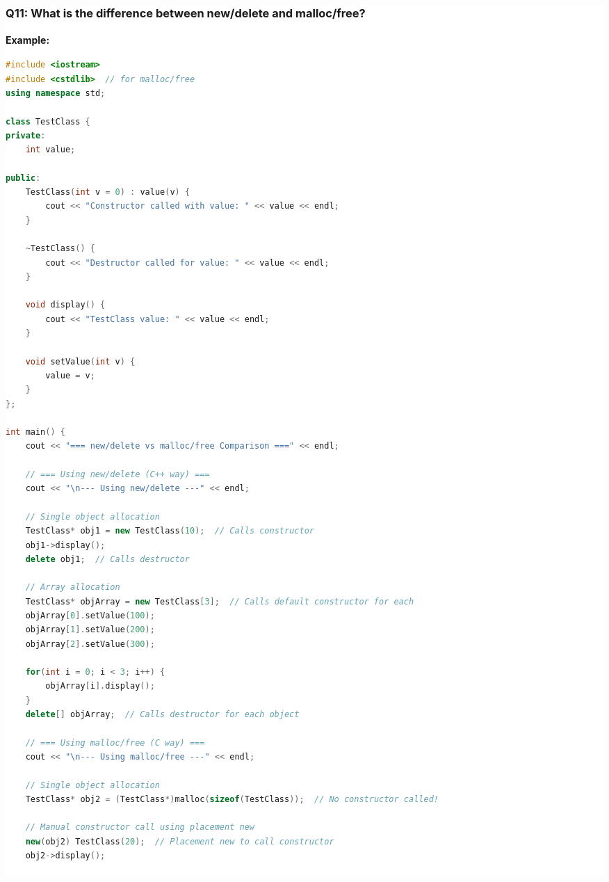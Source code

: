 ### Q11: What is the difference between new/delete and malloc/free?

**Example:**
```cpp
#include <iostream>
#include <cstdlib>  // for malloc/free
using namespace std;

class TestClass {
private:
    int value;
    
public:
    TestClass(int v = 0) : value(v) {
        cout << "Constructor called with value: " << value << endl;
    }
    
    ~TestClass() {
        cout << "Destructor called for value: " << value << endl;
    }
    
    void display() {
        cout << "TestClass value: " << value << endl;
    }
    
    void setValue(int v) {
        value = v;
    }
};

int main() {
    cout << "=== new/delete vs malloc/free Comparison ===" << endl;
    
    // === Using new/delete (C++ way) ===
    cout << "\n--- Using new/delete ---" << endl;
    
    // Single object allocation
    TestClass* obj1 = new TestClass(10);  // Calls constructor
    obj1->display();
    delete obj1;  // Calls destructor
    
    // Array allocation
    TestClass* objArray = new TestClass[3];  // Calls default constructor for each
    objArray[0].setValue(100);
    objArray[1].setValue(200);
    objArray[2].setValue(300);
    
    for(int i = 0; i < 3; i++) {
        objArray[i].display();
    }
    delete[] objArray;  // Calls destructor for each object
    
    // === Using malloc/free (C way) ===
    cout << "\n--- Using malloc/free ---" << endl;
    
    // Single object allocation
    TestClass* obj2 = (TestClass*)malloc(sizeof(TestClass));  // No constructor called!
    
    // Manual constructor call using placement new
    new(obj2) TestClass(20);  // Placement new to call constructor
    obj2->display();
    
```